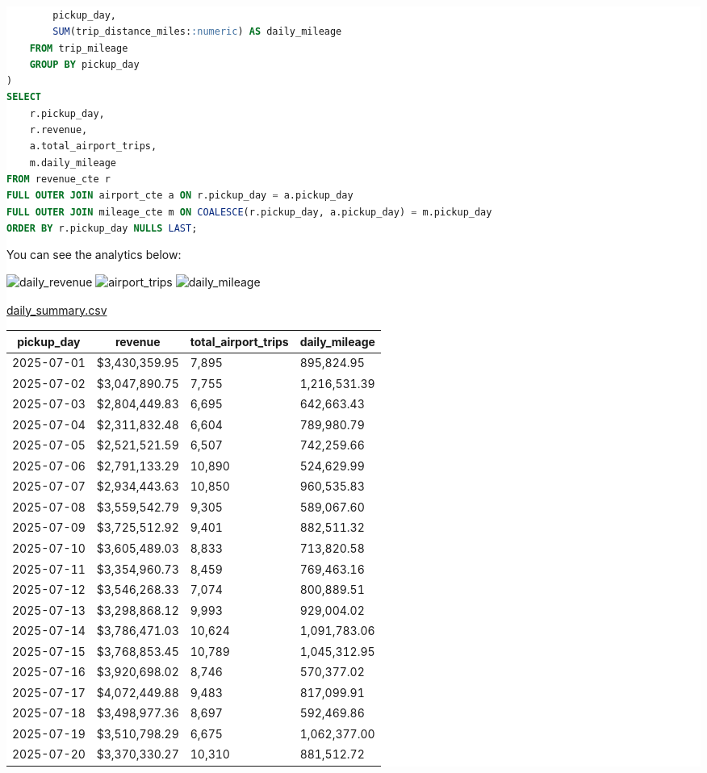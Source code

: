 ```sql
        pickup_day, 
        SUM(trip_distance_miles::numeric) AS daily_mileage
    FROM trip_mileage
    GROUP BY pickup_day
)
SELECT 
    r.pickup_day,
    r.revenue,
    a.total_airport_trips,
    m.daily_mileage
FROM revenue_cte r
FULL OUTER JOIN airport_cte a ON r.pickup_day = a.pickup_day
FULL OUTER JOIN mileage_cte m ON COALESCE(r.pickup_day, a.pickup_day) = m.pickup_day
ORDER BY r.pickup_day NULLS LAST;
```

You can see the analytics below:

<img width="1472" height="245" alt="daily_revenue" src="https://github.com/user-attachments/assets/7cd10428-72cb-4cac-9d9b-bf95435ef2f7" />

<img width="1472" height="245" alt="airport_trips" src="https://github.com/user-attachments/assets/567e1285-0218-4107-9c2d-cbbc266c1188" />

<img width="1472" height="245" alt="daily_mileage" src="https://github.com/user-attachments/assets/fd3f73c3-2b3e-44ca-9aca-32d823be5620" />


[daily_summary.csv](https://github.com/user-attachments/files/22428180/daily_summary.csv)


| pickup_day | revenue     | total_airport_trips | daily_mileage |
|------------|-------------|----------------------|---------------|
| 2025-07-01 | $3,430,359.95  | 7,895                 | 895,824.95     |
| 2025-07-02 | $3,047,890.75  | 7,755                 | 1,216,531.39    |
| 2025-07-03 | $2,804,449.83  | 6,695                 | 642,663.43     |
| 2025-07-04 | $2,311,832.48  | 6,604                 | 789,980.79     |
| 2025-07-05 | $2,521,521.59  | 6,507                 | 742,259.66     |
| 2025-07-06 | $2,791,133.29  | 10,890                | 524,629.99     |
| 2025-07-07 | $2,934,443.63  | 10,850                | 960,535.83     |
| 2025-07-08 | $3,559,542.79  | 9,305                 | 589,067.60     |
| 2025-07-09 | $3,725,512.92  | 9,401                 | 882,511.32     |
| 2025-07-10 | $3,605,489.03  | 8,833                 | 713,820.58     |
| 2025-07-11 | $3,354,960.73  | 8,459                 | 769,463.16     |
| 2025-07-12 | $3,546,268.33  | 7,074                 | 800,889.51     |
| 2025-07-13 | $3,298,868.12  | 9,993                 | 929,004.02     |
| 2025-07-14 | $3,786,471.03  | 10,624                | 1,091,783.06    |
| 2025-07-15 | $3,768,853.45  | 10,789                | 1,045,312.95    |
| 2025-07-16 | $3,920,698.02  | 8,746                 | 570,377.02     |
| 2025-07-17 | $4,072,449.88  | 9,483                 | 817,099.91     |
| 2025-07-18 | $3,498,977.36  | 8,697                 | 592,469.86     |
| 2025-07-19 | $3,510,798.29  | 6,675                 | 1,062,377.00    |
| 2025-07-20 | $3,370,330.27  | 10,310                | 881,512.72     |